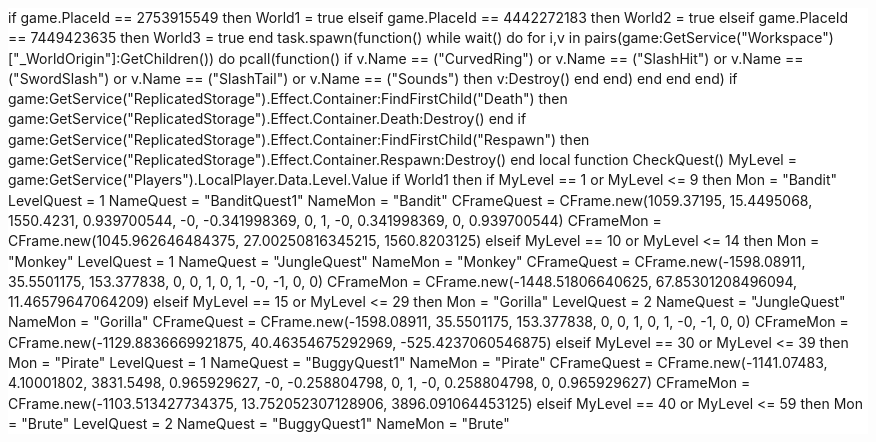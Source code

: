 if game.PlaceId == 2753915549 then
    World1 = true
elseif game.PlaceId == 4442272183 then
    World2 = true
elseif game.PlaceId == 7449423635 then
    World3 = true
end
task.spawn(function()
    while wait() do
        for i,v in pairs(game:GetService("Workspace")["_WorldOrigin"]:GetChildren()) do
            pcall(function()
                if v.Name == ("CurvedRing") or v.Name == ("SlashHit") or v.Name == ("SwordSlash") or v.Name == ("SlashTail") or v.Name == ("Sounds") then
                    v:Destroy()
                end
            end)
        end
    end
end)
if game:GetService("ReplicatedStorage").Effect.Container:FindFirstChild("Death") then
    game:GetService("ReplicatedStorage").Effect.Container.Death:Destroy()
end
if game:GetService("ReplicatedStorage").Effect.Container:FindFirstChild("Respawn") then
    game:GetService("ReplicatedStorage").Effect.Container.Respawn:Destroy()
end
local function CheckQuest() 
    MyLevel = game:GetService("Players").LocalPlayer.Data.Level.Value
    if World1 then
        if MyLevel == 1 or MyLevel <= 9 then
            Mon = "Bandit"
            LevelQuest = 1
            NameQuest = "BanditQuest1"
            NameMon = "Bandit"
            CFrameQuest = CFrame.new(1059.37195, 15.4495068, 1550.4231, 0.939700544, -0, -0.341998369, 0, 1, -0, 0.341998369, 0, 0.939700544)
            CFrameMon = CFrame.new(1045.962646484375, 27.00250816345215, 1560.8203125)
        elseif MyLevel == 10 or MyLevel <= 14 then
            Mon = "Monkey"
            LevelQuest = 1
            NameQuest = "JungleQuest"
            NameMon = "Monkey"
            CFrameQuest = CFrame.new(-1598.08911, 35.5501175, 153.377838, 0, 0, 1, 0, 1, -0, -1, 0, 0)
            CFrameMon = CFrame.new(-1448.51806640625, 67.85301208496094, 11.46579647064209)
        elseif MyLevel == 15 or MyLevel <= 29 then
            Mon = "Gorilla"
            LevelQuest = 2
            NameQuest = "JungleQuest"
            NameMon = "Gorilla"
            CFrameQuest = CFrame.new(-1598.08911, 35.5501175, 153.377838, 0, 0, 1, 0, 1, -0, -1, 0, 0)
            CFrameMon = CFrame.new(-1129.8836669921875, 40.46354675292969, -525.4237060546875)
        elseif MyLevel == 30 or MyLevel <= 39 then
            Mon = "Pirate"
            LevelQuest = 1
            NameQuest = "BuggyQuest1"
            NameMon = "Pirate"
            CFrameQuest = CFrame.new(-1141.07483, 4.10001802, 3831.5498, 0.965929627, -0, -0.258804798, 0, 1, -0, 0.258804798, 0, 0.965929627)
            CFrameMon = CFrame.new(-1103.513427734375, 13.752052307128906, 3896.091064453125)
        elseif MyLevel == 40 or MyLevel <= 59 then
            Mon = "Brute"
            LevelQuest = 2
            NameQuest = "BuggyQuest1"
            NameMon = "Brute"